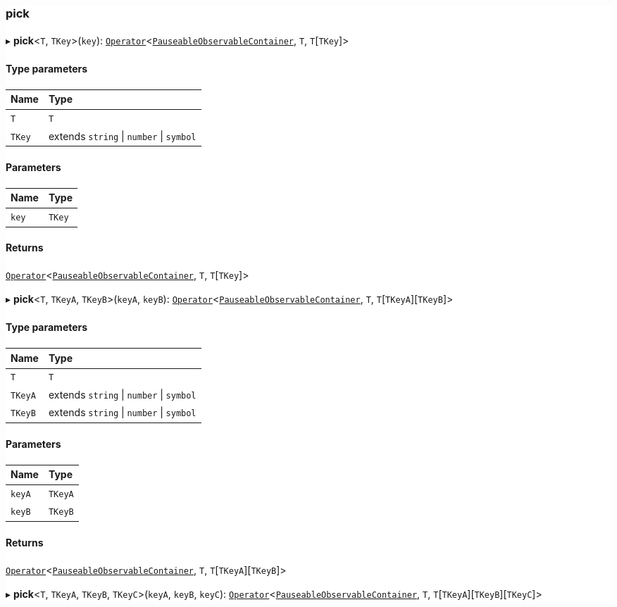 ### pick

▸ **pick**<`T`, `TKey`\>(`key`): [`Operator`](core.Containers.md#operator)<[`PauseableObservableContainer`](../interfaces/core.PauseableObservableContainer.md), `T`, `T`[`TKey`]\>

#### Type parameters

| Name | Type |
| :------ | :------ |
| `T` | `T` |
| `TKey` | extends `string` \| `number` \| `symbol` |

#### Parameters

| Name | Type |
| :------ | :------ |
| `key` | `TKey` |

#### Returns

[`Operator`](core.Containers.md#operator)<[`PauseableObservableContainer`](../interfaces/core.PauseableObservableContainer.md), `T`, `T`[`TKey`]\>

▸ **pick**<`T`, `TKeyA`, `TKeyB`\>(`keyA`, `keyB`): [`Operator`](core.Containers.md#operator)<[`PauseableObservableContainer`](../interfaces/core.PauseableObservableContainer.md), `T`, `T`[`TKeyA`][`TKeyB`]\>

#### Type parameters

| Name | Type |
| :------ | :------ |
| `T` | `T` |
| `TKeyA` | extends `string` \| `number` \| `symbol` |
| `TKeyB` | extends `string` \| `number` \| `symbol` |

#### Parameters

| Name | Type |
| :------ | :------ |
| `keyA` | `TKeyA` |
| `keyB` | `TKeyB` |

#### Returns

[`Operator`](core.Containers.md#operator)<[`PauseableObservableContainer`](../interfaces/core.PauseableObservableContainer.md), `T`, `T`[`TKeyA`][`TKeyB`]\>

▸ **pick**<`T`, `TKeyA`, `TKeyB`, `TKeyC`\>(`keyA`, `keyB`, `keyC`): [`Operator`](core.Containers.md#operator)<[`PauseableObservableContainer`](../interfaces/core.PauseableObservableContainer.md), `T`, `T`[`TKeyA`][`TKeyB`][`TKeyC`]\>
